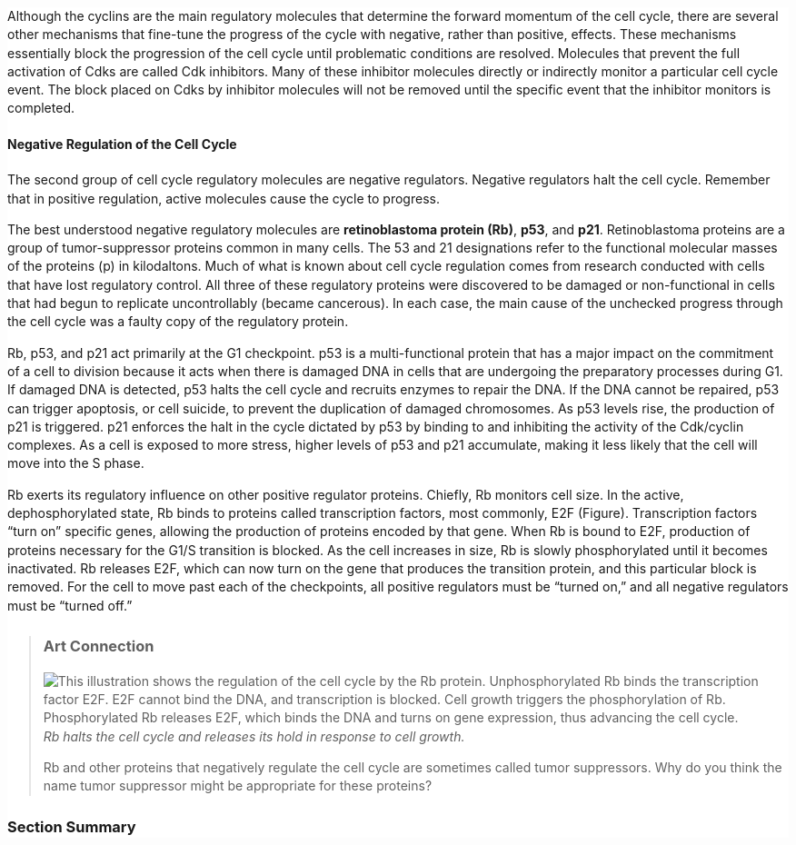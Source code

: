 Although the cyclins are the main regulatory molecules that determine the forward momentum of the cell cycle, there are several other mechanisms that fine-tune the progress of the cycle with negative, rather than positive, effects. These mechanisms essentially block the progression of the cell cycle until problematic conditions are resolved. Molecules that prevent the full activation of Cdks are called Cdk inhibitors. Many of these inhibitor molecules directly or indirectly monitor a particular cell cycle event. The block placed on Cdks by inhibitor molecules will not be removed until the specific event that the inhibitor monitors is completed.

#### Negative Regulation of the Cell Cycle

The second group of cell cycle regulatory molecules are negative regulators. Negative regulators halt the cell cycle. Remember that in positive regulation, active molecules cause the cycle to progress.

The best understood negative regulatory molecules are **retinoblastoma protein (Rb)**, **p53**, and **p21**. Retinoblastoma proteins are a group of tumor-suppressor proteins common in many cells. The 53 and 21 designations refer to the functional molecular masses of the proteins (p) in kilodaltons. Much of what is known about cell cycle regulation comes from research conducted with cells that have lost regulatory control. All three of these regulatory proteins were discovered to be damaged or non-functional in cells that had begun to replicate uncontrollably (became cancerous). In each case, the main cause of the unchecked progress through the cell cycle was a faulty copy of the regulatory protein.

Rb, p53, and p21 act primarily at the G1 checkpoint. p53 is a multi-functional protein that has a major impact on the commitment of a cell to division because it acts when there is damaged DNA in cells that are undergoing the preparatory processes during G1. If damaged DNA is detected, p53 halts the cell cycle and recruits enzymes to repair the DNA. If the DNA cannot be repaired, p53 can trigger apoptosis, or cell suicide, to prevent the duplication of damaged chromosomes. As p53 levels rise, the production of p21 is triggered. p21 enforces the halt in the cycle dictated by p53 by binding to and inhibiting the activity of the Cdk/cyclin complexes. As a cell is exposed to more stress, higher levels of p53 and p21 accumulate, making it less likely that the cell will move into the S phase.

Rb exerts its regulatory influence on other positive regulator proteins. Chiefly, Rb monitors cell size. In the active, dephosphorylated state, Rb binds to proteins called transcription factors, most commonly, E2F (Figure). Transcription factors “turn on” specific genes, allowing the production of proteins encoded by that gene. When Rb is bound to E2F, production of proteins necessary for the G1/S transition is blocked. As the cell increases in size, Rb is slowly phosphorylated until it becomes inactivated. Rb releases E2F, which can now turn on the gene that produces the transition protein, and this particular block is removed. For the cell to move past each of the checkpoints, all positive regulators must be “turned on,” and all negative regulators must be “turned off.”

> ### Art Connection
> 
> ![This illustration shows the regulation of the cell cycle by the Rb protein. Unphosphorylated Rb binds the transcription factor E2F. E2F cannot bind the DNA, and transcription is blocked. Cell growth triggers the phosphorylation of Rb. Phosphorylated Rb releases E2F, which binds the DNA and turns on gene expression, thus advancing the cell cycle.][4] _Rb halts the cell cycle and releases its hold in response to cell growth._
> 
> Rb and other proteins that negatively regulate the cell cycle are sometimes called tumor suppressors. Why do you think the name tumor suppressor might be appropriate for these proteins?

### Section Summary


   [1]: https://cnx.org/resources/755633905f8113fc2d7549500b0a31e8b515b37f/Figure_10_03_01.jpg
   [2]: https://cnx.org/resources/820dab43661ce8ccfc9631dd8abb1f485e5397bf/Figure_10_03_02.jpg
   [3]: https://cnx.org/resources/05d9317332c2e2523da838d2d6fec035b1d21eef/Figure_10_03_03_prev.jpg
   [4]: https://cnx.org/resources/73c0b8a3698c3c2394afa22291ef62e804e7f358/Figure_10_03_04.png